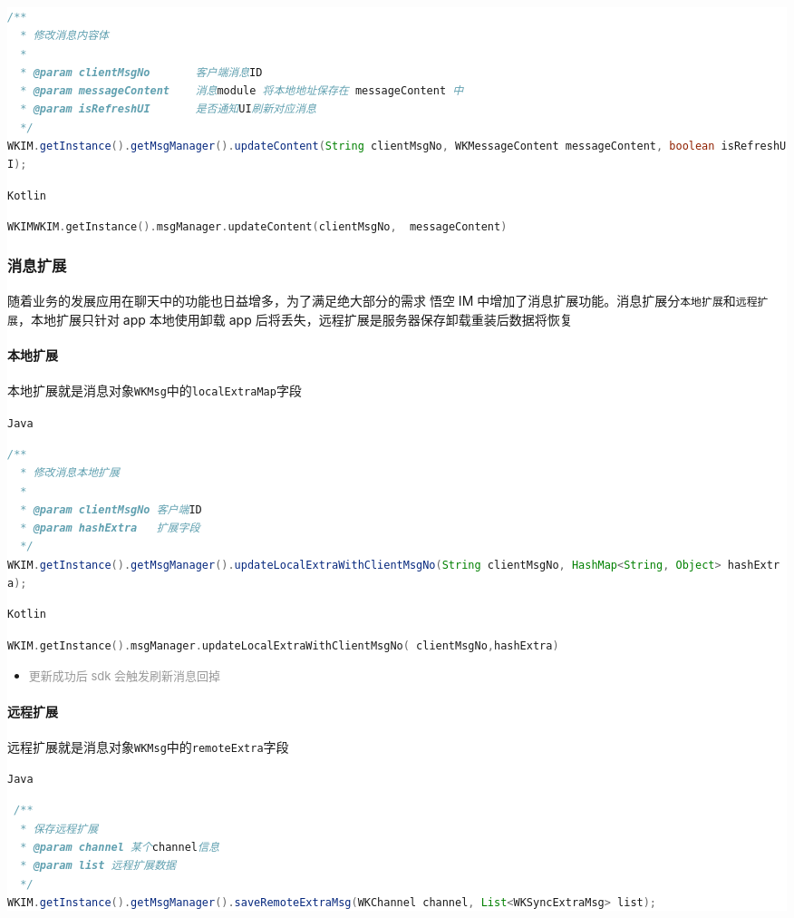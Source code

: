 ```java
/**
  * 修改消息内容体
  *
  * @param clientMsgNo       客户端消息ID
  * @param messageContent    消息module 将本地地址保存在 messageContent 中
  * @param isRefreshUI       是否通知UI刷新对应消息
  */
WKIM.getInstance().getMsgManager().updateContent(String clientMsgNo, WKMessageContent messageContent, boolean isRefreshUI);
```

`Kotlin`

```kotlin
WKIMWKIM.getInstance().msgManager.updateContent(clientMsgNo,  messageContent)
```

### 消息扩展

随着业务的发展应用在聊天中的功能也日益增多，为了满足绝大部分的需求 悟空 IM 中增加了消息扩展功能。消息扩展分`本地扩展`和`远程扩展`，本地扩展只针对 app 本地使用卸载 app 后将丢失，远程扩展是服务器保存卸载重装后数据将恢复

#### 本地扩展

本地扩展就是消息对象`WKMsg`中的`localExtraMap`字段

`Java`

```java
/**
  * 修改消息本地扩展
  *
  * @param clientMsgNo 客户端ID
  * @param hashExtra   扩展字段
  */
WKIM.getInstance().getMsgManager().updateLocalExtraWithClientMsgNo(String clientMsgNo, HashMap<String, Object> hashExtra);
```

`Kotlin`

```kotlin
WKIM.getInstance().msgManager.updateLocalExtraWithClientMsgNo( clientMsgNo,hashExtra)
```

- <font color='#999' size=2>更新成功后 sdk 会触发刷新消息回掉</font>

#### 远程扩展

远程扩展就是消息对象`WKMsg`中的`remoteExtra`字段

`Java`

```java
 /**
  * 保存远程扩展
  * @param channel 某个channel信息
  * @param list 远程扩展数据
  */
WKIM.getInstance().getMsgManager().saveRemoteExtraMsg(WKChannel channel, List<WKSyncExtraMsg> list);
```
